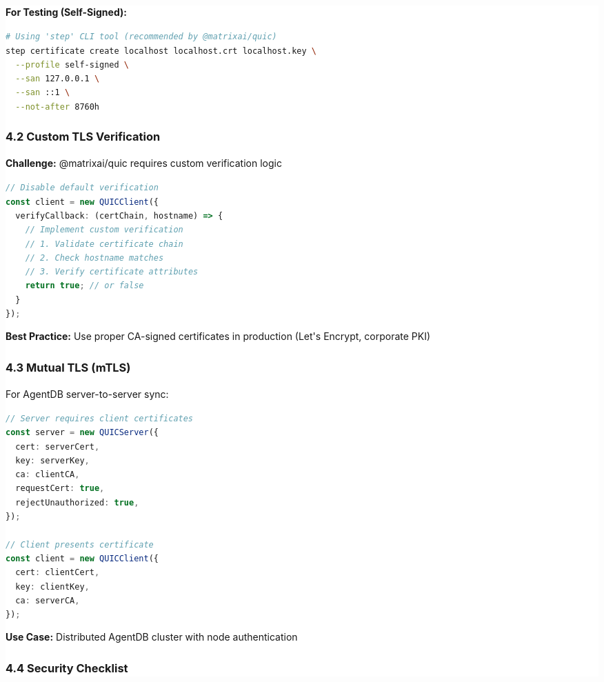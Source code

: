 **For Testing (Self-Signed):**
```bash
# Using 'step' CLI tool (recommended by @matrixai/quic)
step certificate create localhost localhost.crt localhost.key \
  --profile self-signed \
  --san 127.0.0.1 \
  --san ::1 \
  --not-after 8760h
```

### 4.2 Custom TLS Verification

**Challenge:** @matrixai/quic requires custom verification logic

```typescript
// Disable default verification
const client = new QUICClient({
  verifyCallback: (certChain, hostname) => {
    // Implement custom verification
    // 1. Validate certificate chain
    // 2. Check hostname matches
    // 3. Verify certificate attributes
    return true; // or false
  }
});
```

**Best Practice:** Use proper CA-signed certificates in production (Let's Encrypt, corporate PKI)

### 4.3 Mutual TLS (mTLS)

For AgentDB server-to-server sync:

```typescript
// Server requires client certificates
const server = new QUICServer({
  cert: serverCert,
  key: serverKey,
  ca: clientCA,
  requestCert: true,
  rejectUnauthorized: true,
});

// Client presents certificate
const client = new QUICClient({
  cert: clientCert,
  key: clientKey,
  ca: serverCA,
});
```

**Use Case:** Distributed AgentDB cluster with node authentication

### 4.4 Security Checklist
